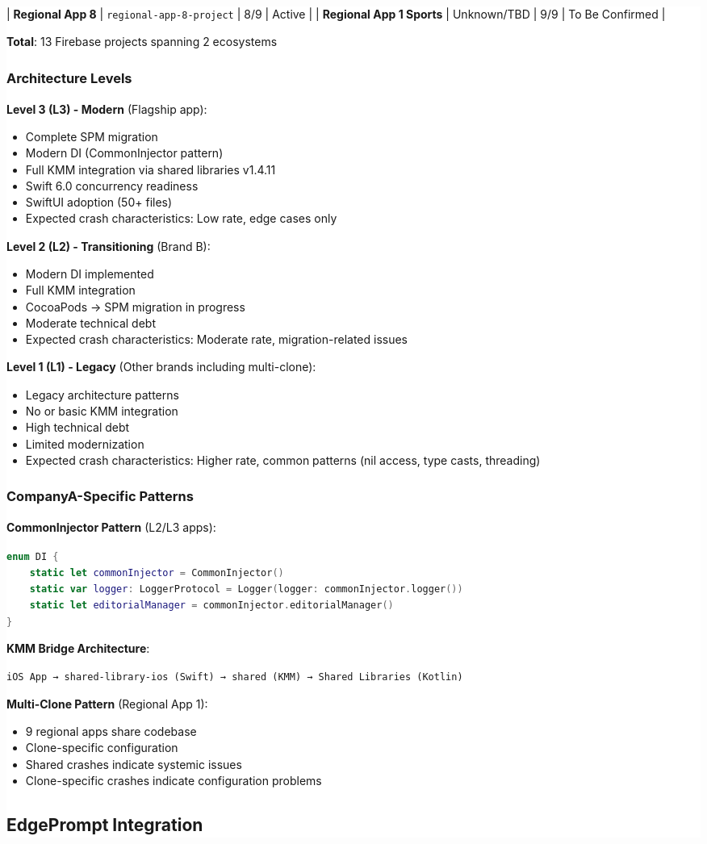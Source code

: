 | **Regional App 8** | `regional-app-8-project` | 8/9 | Active |
| **Regional App 1 Sports** | Unknown/TBD | 9/9 | To Be Confirmed |

**Total**: 13 Firebase projects spanning 2 ecosystems

### Architecture Levels

**Level 3 (L3) - Modern** (Flagship app):
- Complete SPM migration
- Modern DI (CommonInjector pattern)
- Full KMM integration via shared libraries v1.4.11
- Swift 6.0 concurrency readiness
- SwiftUI adoption (50+ files)
- Expected crash characteristics: Low rate, edge cases only

**Level 2 (L2) - Transitioning** (Brand B):
- Modern DI implemented
- Full KMM integration
- CocoaPods → SPM migration in progress
- Moderate technical debt
- Expected crash characteristics: Moderate rate, migration-related issues

**Level 1 (L1) - Legacy** (Other brands including multi-clone):
- Legacy architecture patterns
- No or basic KMM integration
- High technical debt
- Limited modernization
- Expected crash characteristics: Higher rate, common patterns (nil access, type casts, threading)

### CompanyA-Specific Patterns

**CommonInjector Pattern** (L2/L3 apps):
```swift
enum DI {
    static let commonInjector = CommonInjector()
    static var logger: LoggerProtocol = Logger(logger: commonInjector.logger())
    static let editorialManager = commonInjector.editorialManager()
}
```

**KMM Bridge Architecture**:
```
iOS App → shared-library-ios (Swift) → shared (KMM) → Shared Libraries (Kotlin)
```

**Multi-Clone Pattern** (Regional App 1):
- 9 regional apps share codebase
- Clone-specific configuration
- Shared crashes indicate systemic issues
- Clone-specific crashes indicate configuration problems

## EdgePrompt Integration

